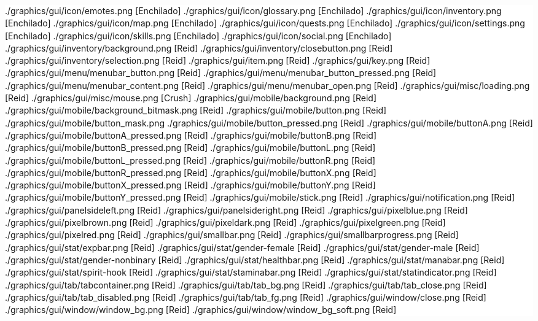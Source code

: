 ./graphics/gui/icon/emotes.png [Enchilado]
./graphics/gui/icon/glossary.png [Enchilado]
./graphics/gui/icon/inventory.png [Enchilado]
./graphics/gui/icon/map.png [Enchilado]
./graphics/gui/icon/quests.png [Enchilado]
./graphics/gui/icon/settings.png [Enchilado]
./graphics/gui/icon/skills.png [Enchilado]
./graphics/gui/icon/social.png [Enchilado]
./graphics/gui/inventory/background.png [Reid]
./graphics/gui/inventory/closebutton.png [Reid]
./graphics/gui/inventory/selection.png [Reid]
./graphics/gui/item.png [Reid]
./graphics/gui/key.png [Reid]
./graphics/gui/menu/menubar_button.png [Reid]
./graphics/gui/menu/menubar_button_pressed.png [Reid]
./graphics/gui/menu/menubar_content.png [Reid]
./graphics/gui/menu/menubar_open.png [Reid]
./graphics/gui/misc/loading.png [Reid]
./graphics/gui/misc/mouse.png [Crush]
./graphics/gui/mobile/background.png [Reid]
./graphics/gui/mobile/background_bitmask.png [Reid]
./graphics/gui/mobile/button.png [Reid]
./graphics/gui/mobile/button_mask.png
./graphics/gui/mobile/button_pressed.png [Reid]
./graphics/gui/mobile/buttonA.png [Reid]
./graphics/gui/mobile/buttonA_pressed.png [Reid]
./graphics/gui/mobile/buttonB.png [Reid]
./graphics/gui/mobile/buttonB_pressed.png [Reid]
./graphics/gui/mobile/buttonL.png [Reid]
./graphics/gui/mobile/buttonL_pressed.png [Reid]
./graphics/gui/mobile/buttonR.png [Reid]
./graphics/gui/mobile/buttonR_pressed.png [Reid]
./graphics/gui/mobile/buttonX.png [Reid]
./graphics/gui/mobile/buttonX_pressed.png [Reid]
./graphics/gui/mobile/buttonY.png [Reid]
./graphics/gui/mobile/buttonY_pressed.png [Reid]
./graphics/gui/mobile/stick.png [Reid]
./graphics/gui/notification.png [Reid]
./graphics/gui/panelsideleft.png [Reid]
./graphics/gui/panelsideright.png [Reid]
./graphics/gui/pixelblue.png [Reid]
./graphics/gui/pixelbrown.png [Reid]
./graphics/gui/pixeldark.png [Reid]
./graphics/gui/pixelgreen.png [Reid]
./graphics/gui/pixelred.png [Reid]
./graphics/gui/smallbar.png [Reid]
./graphics/gui/smallbarprogress.png [Reid]
./graphics/gui/stat/expbar.png [Reid]
./graphics/gui/stat/gender-female [Reid]
./graphics/gui/stat/gender-male [Reid]
./graphics/gui/stat/gender-nonbinary [Reid]
./graphics/gui/stat/healthbar.png [Reid]
./graphics/gui/stat/manabar.png [Reid]
./graphics/gui/stat/spirit-hook [Reid]
./graphics/gui/stat/staminabar.png [Reid]
./graphics/gui/stat/statindicator.png [Reid]
./graphics/gui/tab/tabcontainer.png [Reid]
./graphics/gui/tab/tab_bg.png [Reid]
./graphics/gui/tab/tab_close.png [Reid]
./graphics/gui/tab/tab_disabled.png [Reid]
./graphics/gui/tab/tab_fg.png [Reid]
./graphics/gui/window/close.png [Reid]
./graphics/gui/window/window_bg.png [Reid]
./graphics/gui/window/window_bg_soft.png [Reid]